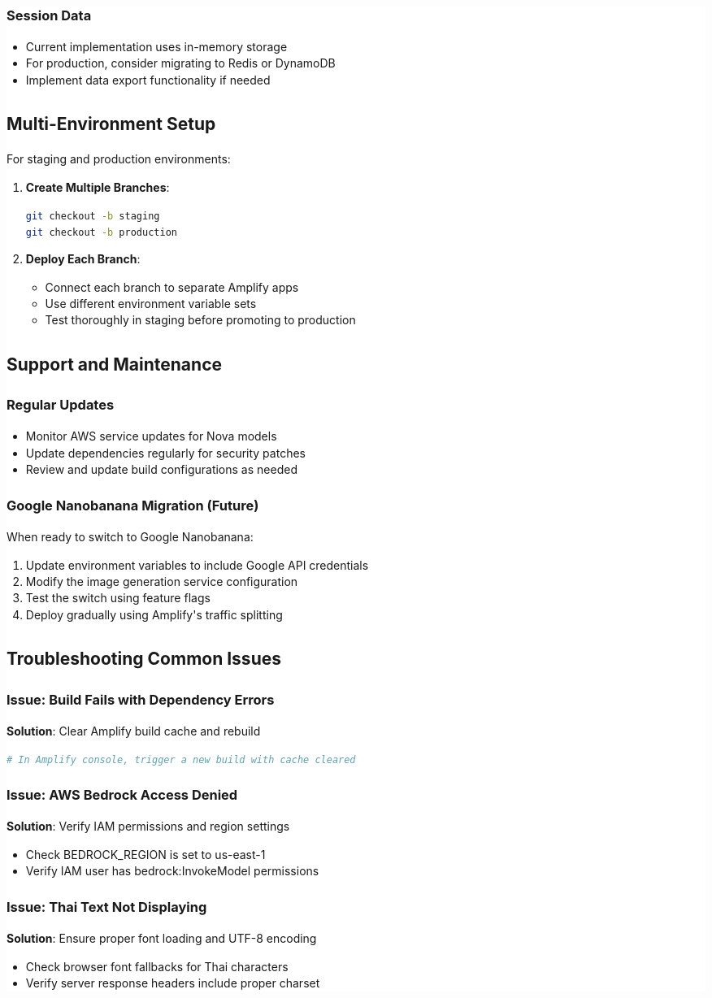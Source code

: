 ### Session Data
- Current implementation uses in-memory storage
- For production, consider migrating to Redis or DynamoDB
- Implement data export functionality if needed

## Multi-Environment Setup

For staging and production environments:

1. **Create Multiple Branches**:
   ```bash
   git checkout -b staging
   git checkout -b production
   ```

2. **Deploy Each Branch**:
   - Connect each branch to separate Amplify apps
   - Use different environment variable sets
   - Test thoroughly in staging before promoting to production

## Support and Maintenance

### Regular Updates
- Monitor AWS service updates for Nova models
- Update dependencies regularly for security patches
- Review and update build configurations as needed

### Google Nanobanana Migration (Future)
When ready to switch to Google Nanobanana:

1. Update environment variables to include Google API credentials
2. Modify the image generation service configuration
3. Test the switch using feature flags
4. Deploy gradually using Amplify's traffic splitting

## Troubleshooting Common Issues

### Issue: Build Fails with Dependency Errors
**Solution**: Clear Amplify build cache and rebuild
```bash
# In Amplify console, trigger a new build with cache cleared
```

### Issue: AWS Bedrock Access Denied
**Solution**: Verify IAM permissions and region settings
- Check BEDROCK_REGION is set to us-east-1
- Verify IAM user has bedrock:InvokeModel permissions

### Issue: Thai Text Not Displaying
**Solution**: Ensure proper font loading and UTF-8 encoding
- Check browser font fallbacks for Thai characters
- Verify server response headers include proper charset
